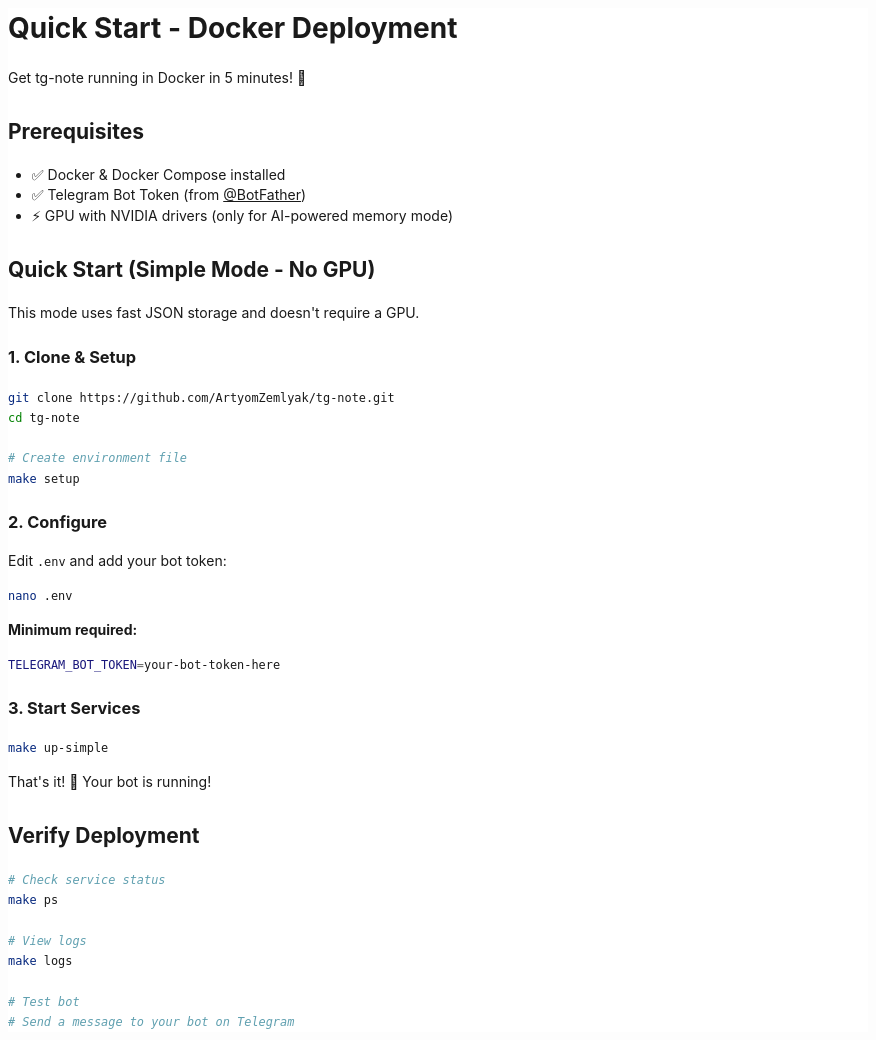 # Quick Start - Docker Deployment

Get tg-note running in Docker in 5 minutes! 🚀

## Prerequisites

- ✅ Docker & Docker Compose installed
- ✅ Telegram Bot Token (from [@BotFather](https://t.me/BotFather))
- ⚡ GPU with NVIDIA drivers (only for AI-powered memory mode)

## Quick Start (Simple Mode - No GPU)

This mode uses fast JSON storage and doesn't require a GPU.

### 1. Clone & Setup

```bash
git clone https://github.com/ArtyomZemlyak/tg-note.git
cd tg-note

# Create environment file
make setup
```

### 2. Configure

Edit `.env` and add your bot token:

```bash
nano .env
```

**Minimum required:**
```bash
TELEGRAM_BOT_TOKEN=your-bot-token-here
```

### 3. Start Services

```bash
make up-simple
```

That's it! 🎉 Your bot is running!

## Verify Deployment

```bash
# Check service status
make ps

# View logs
make logs

# Test bot
# Send a message to your bot on Telegram
```
